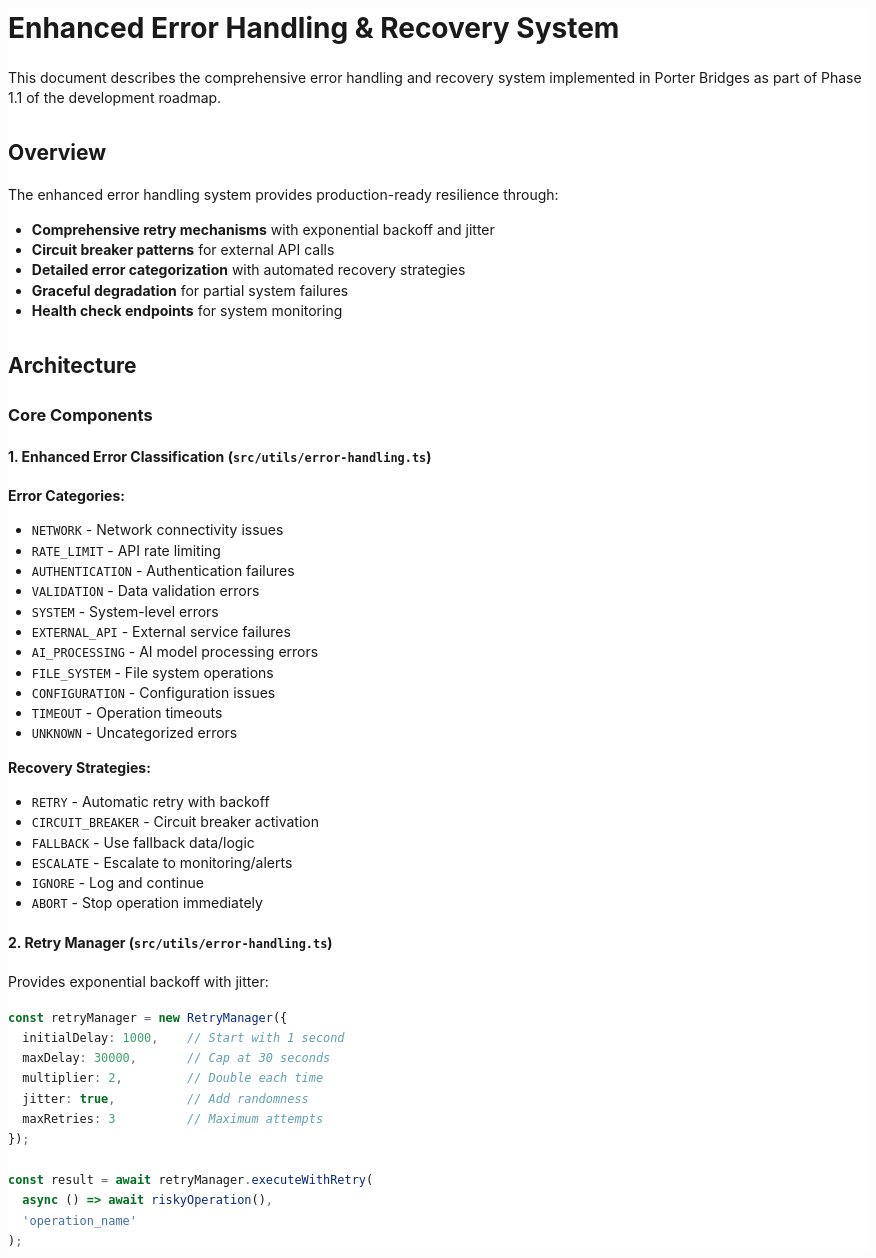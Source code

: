 # Enhanced Error Handling & Recovery System

This document describes the comprehensive error handling and recovery system implemented in Porter Bridges as part of Phase 1.1 of the development roadmap.

## Overview

The enhanced error handling system provides production-ready resilience through:

- **Comprehensive retry mechanisms** with exponential backoff and jitter
- **Circuit breaker patterns** for external API calls
- **Detailed error categorization** with automated recovery strategies
- **Graceful degradation** for partial system failures
- **Health check endpoints** for system monitoring

## Architecture

### Core Components

#### 1. Enhanced Error Classification (`src/utils/error-handling.ts`)

**Error Categories:**
- `NETWORK` - Network connectivity issues
- `RATE_LIMIT` - API rate limiting
- `AUTHENTICATION` - Authentication failures
- `VALIDATION` - Data validation errors
- `SYSTEM` - System-level errors
- `EXTERNAL_API` - External service failures
- `AI_PROCESSING` - AI model processing errors
- `FILE_SYSTEM` - File system operations
- `CONFIGURATION` - Configuration issues
- `TIMEOUT` - Operation timeouts
- `UNKNOWN` - Uncategorized errors

**Recovery Strategies:**
- `RETRY` - Automatic retry with backoff
- `CIRCUIT_BREAKER` - Circuit breaker activation
- `FALLBACK` - Use fallback data/logic
- `ESCALATE` - Escalate to monitoring/alerts
- `IGNORE` - Log and continue
- `ABORT` - Stop operation immediately

#### 2. Retry Manager (`src/utils/error-handling.ts`)

Provides exponential backoff with jitter:

```typescript
const retryManager = new RetryManager({
  initialDelay: 1000,    // Start with 1 second
  maxDelay: 30000,       // Cap at 30 seconds
  multiplier: 2,         // Double each time
  jitter: true,          // Add randomness
  maxRetries: 3          // Maximum attempts
});

const result = await retryManager.executeWithRetry(
  async () => await riskyOperation(),
  'operation_name'
);
```
